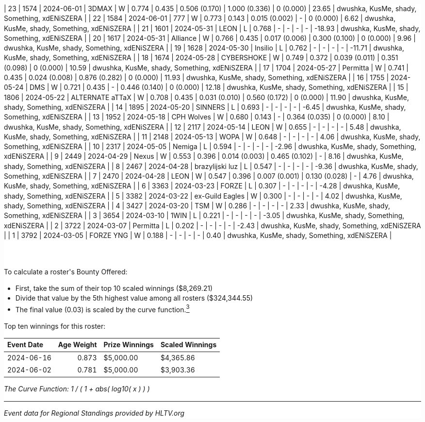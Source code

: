|           23 |     1574 | 2024-06-01 | 3DMAX             | W   | 0.774      | 0.435        | 0.506 (0.170)    | 1.000 (0.336)    | 0 (0.000) |    23.65 | dwushka, KusMe, shady, Something, xdENiSZERA |
|           22 |     1584 | 2024-06-01 | 777               | W   | 0.773      | 0.143        | 0.015 (0.002)    | -                | 0 (0.000) |     6.62 | dwushka, KusMe, shady, Something, xdENiSZERA |
|           21 |     1601 | 2024-05-31 | LEON              | L   | 0.768      | -            | -                | -                | -         |   -18.93 | dwushka, KusMe, shady, Something, xdENiSZERA |
|           20 |     1617 | 2024-05-31 | Alliance          | W   | 0.766      | 0.435        | 0.017 (0.006)    | 0.300 (0.100)    | 0 (0.000) |     9.96 | dwushka, KusMe, shady, Something, xdENiSZERA |
|           19 |     1628 | 2024-05-30 | Insilio           | L   | 0.762      | -            | -                | -                | -         |   -11.71 | dwushka, KusMe, shady, Something, xdENiSZERA |
|           18 |     1674 | 2024-05-28 | CYBERSHOKE        | W   | 0.749      | 0.372        | 0.039 (0.011)    | 0.351 (0.098)    | 0 (0.000) |    10.59 | dwushka, KusMe, shady, Something, xdENiSZERA |
|           17 |     1704 | 2024-05-27 | Permitta          | W   | 0.741      | 0.435        | 0.024 (0.008)    | 0.876 (0.282)    | 0 (0.000) |    11.93 | dwushka, KusMe, shady, Something, xdENiSZERA |
|           16 |     1755 | 2024-05-24 | DMS               | W   | 0.721      | 0.435        | -                | 0.446 (0.140)    | 0 (0.000) |    12.18 | dwushka, KusMe, shady, Something, xdENiSZERA |
|           15 |     1806 | 2024-05-22 | ALTERNATE aTTaX   | W   | 0.708      | 0.435        | 0.031 (0.010)    | 0.560 (0.172)    | 0 (0.000) |    11.90 | dwushka, KusMe, shady, Something, xdENiSZERA |
|           14 |     1895 | 2024-05-20 | SINNERS           | L   | 0.693      | -            | -                | -                | -         |    -6.45 | dwushka, KusMe, shady, Something, xdENiSZERA |
|           13 |     1952 | 2024-05-18 | CPH Wolves        | W   | 0.680      | 0.143        | -                | 0.364 (0.035)    | 0 (0.000) |     8.10 | dwushka, KusMe, shady, Something, xdENiSZERA |
|           12 |     2117 | 2024-05-14 | LEON              | W   | 0.655      | -            | -                | -                | -         |     5.48 | dwushka, KusMe, shady, Something, xdENiSZERA |
|           11 |     2148 | 2024-05-13 | WOPA              | W   | 0.648      | -            | -                | -                | -         |     4.06 | dwushka, KusMe, shady, Something, xdENiSZERA |
|           10 |     2317 | 2024-05-05 | Nemiga            | L   | 0.594      | -            | -                | -                | -         |    -2.96 | dwushka, KusMe, shady, Something, xdENiSZERA |
|            9 |     2449 | 2024-04-29 | Nexus             | W   | 0.553      | 0.396        | 0.014 (0.003)    | 0.465 (0.102)    | -         |     8.16 | dwushka, KusMe, shady, Something, xdENiSZERA |
|            8 |     2467 | 2024-04-28 | brazylijski luz   | L   | 0.547      | -            | -                | -                | -         |    -9.36 | dwushka, KusMe, shady, Something, xdENiSZERA |
|            7 |     2470 | 2024-04-28 | LEON              | W   | 0.547      | 0.396        | 0.007 (0.001)    | 0.130 (0.028)    | -         |     4.76 | dwushka, KusMe, shady, Something, xdENiSZERA |
|            6 |     3363 | 2024-03-23 | FORZE             | L   | 0.307      | -            | -                | -                | -         |    -4.28 | dwushka, KusMe, shady, Something, xdENiSZERA |
|            5 |     3382 | 2024-03-22 | ex-Guild Eagles   | W   | 0.300      | -            | -                | -                | -         |     4.02 | dwushka, KusMe, shady, Something, xdENiSZERA |
|            4 |     3427 | 2024-03-20 | TSM               | W   | 0.286      | -            | -                | -                | -         |     2.33 | dwushka, KusMe, shady, Something, xdENiSZERA |
|            3 |     3654 | 2024-03-10 | 1WIN              | L   | 0.221      | -            | -                | -                | -         |    -3.05 | dwushka, KusMe, shady, Something, xdENiSZERA |
|            2 |     3722 | 2024-03-07 | Permitta          | L   | 0.202      | -            | -                | -                | -         |    -2.43 | dwushka, KusMe, shady, Something, xdENiSZERA |
|            1 |     3792 | 2024-03-05 | FORZE YNG         | W   | 0.188      | -            | -                | -                | -         |     0.40 | dwushka, KusMe, shady, Something, xdENiSZERA |

<br />
<span id="table2"></span><br />
To calculate a roster's Bounty Offered:<br />

- First, take the sum of their top 10 scaled winnings ($8,269.21)
- Divide that value by the 5th highest value among all rosters ($324,344.55)
- The final value (0.03) is scaled by the curve function.[<sup>3</sup>](#curveFunction)

Top ten winnings for this roster:<br />

| Event Date | Age Weight | Prize Winnings | Scaled Winnings |
| :- | -: | :- | :- |
| 2024-06-16 |      0.873 | $5,000.00      | $4,365.86       |
| 2024-06-02 |      0.781 | $5,000.00      | $3,903.36       |


<span id="curveFunction"></span>_The Curve Function: 1 / ( 1 + abs( log10( x ) ) )_<br />

---
_Event data for Regional Standings provided by HLTV.org_<br />
